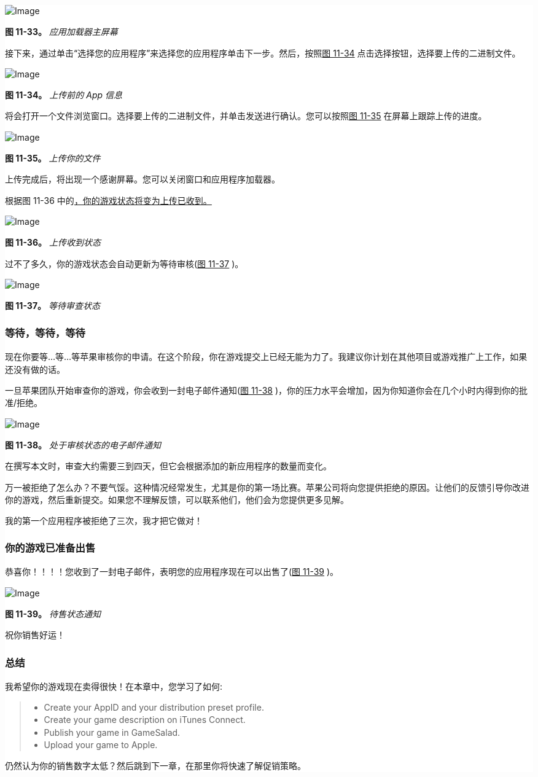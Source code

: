 ![Image](images/9781430242789_Fig11-33.jpg)

**图 11-33。** *应用加载器主屏幕*

接下来，通过单击“选择您的应用程序”来选择您的应用程序单击下一步。然后，按照[图 11-34](#fig_11_34) 点击选择按钮，选择要上传的二进制文件。

![Image](images/9781430242789_Fig11-34.jpg)

**图 11-34。** *上传前的 App 信息*

将会打开一个文件浏览窗口。选择要上传的二进制文件，并单击发送进行确认。您可以按照[图 11-35](#fig_11_35) 在屏幕上跟踪上传的进度。

![Image](images/9781430242789_Fig11-35.jpg)

**图 11-35。** *上传你的文件*

上传完成后，将出现一个感谢屏幕。您可以关闭窗口和应用程序加载器。

根据图 11-36 中的[，你的游戏状态将变为上传已收到。](#fig_11_36)

![Image](images/9781430242789_Fig11-36.jpg)

**图 11-36。** *上传收到状态*

过不了多久，你的游戏状态会自动更新为等待审核([图 11-37](#fig_11_37) )。

![Image](images/9781430242789_Fig11-37.jpg)

**图 11-37。** *等待审查状态*

### 等待，等待，等待

现在你要等…等…等苹果审核你的申请。在这个阶段，你在游戏提交上已经无能为力了。我建议你计划在其他项目或游戏推广上工作，如果还没有做的话。

一旦苹果团队开始审查你的游戏，你会收到一封电子邮件通知([图 11-38](#fig_11_38) )，你的压力水平会增加，因为你知道你会在几个小时内得到你的批准/拒绝。

![Image](images/9781430242789_Fig11-38.jpg)

**图 11-38。** *处于审核状态的电子邮件通知*

在撰写本文时，审查大约需要三到四天，但它会根据添加的新应用程序的数量而变化。

万一被拒绝了怎么办？不要气馁。这种情况经常发生，尤其是你的第一场比赛。苹果公司将向您提供拒绝的原因。让他们的反馈引导你改进你的游戏，然后重新提交。如果您不理解反馈，可以联系他们，他们会为您提供更多见解。

我的第一个应用程序被拒绝了三次，我才把它做对！

### 你的游戏已准备出售

恭喜你！！！！您收到了一封电子邮件，表明您的应用程序现在可以出售了([图 11-39](#fig_11_39) )。

![Image](images/9781430242789_Fig11-39.jpg)

**图 11-39。** *待售状态通知*

祝你销售好运！

### 总结

我希望你的游戏现在卖得很快！在本章中，您学习了如何:

> *   Create your AppID and your distribution preset profile.
> *   Create your game description on iTunes Connect.
> *   Publish your game in GameSalad.
> *   Upload your game to Apple.

仍然认为你的销售数字太低？然后跳到下一章，在那里你将快速了解促销策略。